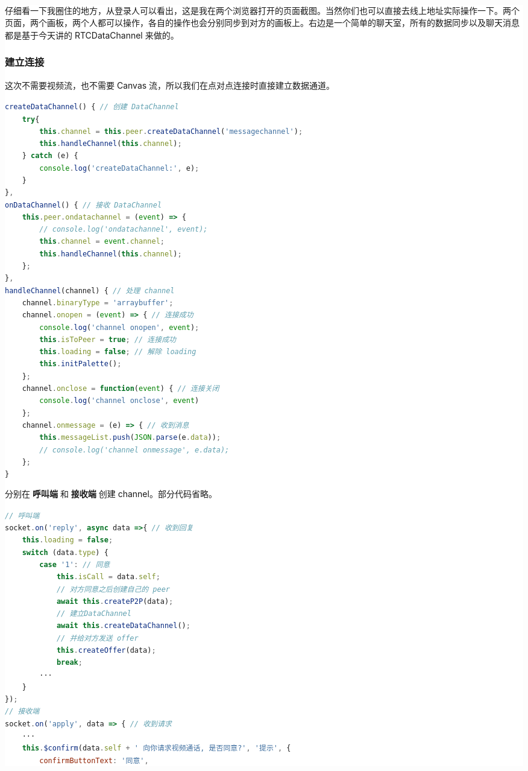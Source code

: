 

仔细看一下我圈住的地方，从登录人可以看出，这是我在两个浏览器打开的页面截图。当然你们也可以直接去线上地址实际操作一下。两个页面，两个画板，两个人都可以操作，各自的操作也会分别同步到对方的画板上。右边是一个简单的聊天室，所有的数据同步以及聊天消息都是基于今天讲的 RTCDataChannel 来做的。

### 建立连接

这次不需要视频流，也不需要 Canvas 流，所以我们在点对点连接时直接建立数据通道。

```js
createDataChannel() { // 创建 DataChannel
    try{
        this.channel = this.peer.createDataChannel('messagechannel');
        this.handleChannel(this.channel);
    } catch (e) {
        console.log('createDataChannel:', e);
    }
},
onDataChannel() { // 接收 DataChannel
    this.peer.ondatachannel = (event) => {
        // console.log('ondatachannel', event);
        this.channel = event.channel;
        this.handleChannel(this.channel);
    };
},
handleChannel(channel) { // 处理 channel
    channel.binaryType = 'arraybuffer';
    channel.onopen = (event) => { // 连接成功
        console.log('channel onopen', event);
        this.isToPeer = true; // 连接成功
        this.loading = false; // 解除 loading
        this.initPalette();
    };
    channel.onclose = function(event) { // 连接关闭
        console.log('channel onclose', event)
    };
    channel.onmessage = (e) => { // 收到消息
        this.messageList.push(JSON.parse(e.data));
        // console.log('channel onmessage', e.data);
    };
}
```

分别在 **呼叫端** 和 **接收端** 创建 channel。部分代码省略。

```js
// 呼叫端
socket.on('reply', async data =>{ // 收到回复
    this.loading = false;
    switch (data.type) {
        case '1': // 同意
            this.isCall = data.self;
            // 对方同意之后创建自己的 peer
            await this.createP2P(data);
            // 建立DataChannel
            await this.createDataChannel();
            // 并给对方发送 offer
            this.createOffer(data);
            break;
        ···
    }
});
// 接收端
socket.on('apply', data => { // 收到请求
    ···
    this.$confirm(data.self + ' 向你请求视频通话, 是否同意?', '提示', {
        confirmButtonText: '同意',
```